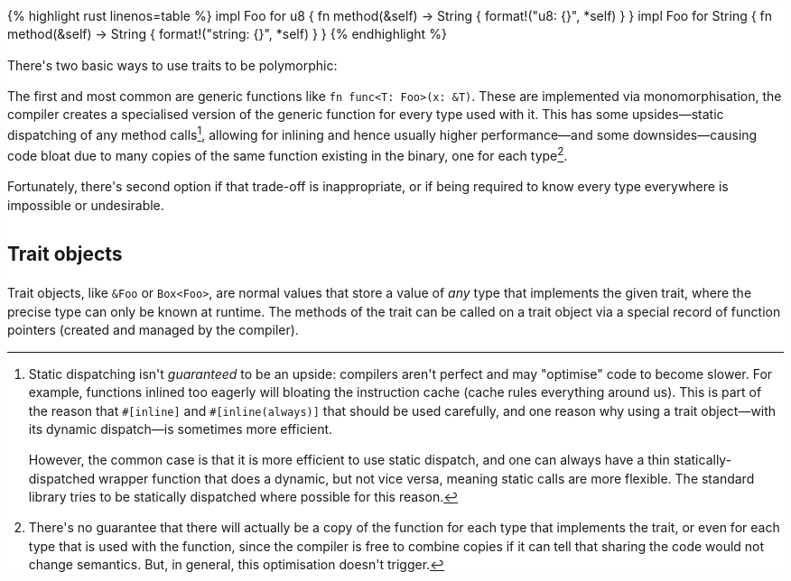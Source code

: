 {% highlight rust linenos=table %}
impl Foo for u8 {
    fn method(&self) -> String { format!("u8: {}", *self) }
}
impl Foo for String {
    fn method(&self) -> String { format!("string: {}", *self) }
}
{% endhighlight %}

There's two basic ways to use traits to be polymorphic:

The first and most common are generic functions like `fn func<T:
Foo>(x: &T)`. These are implemented via monomorphisation, the compiler
creates a specialised version of the generic function for every type
used with it. This has some upsides&mdash;static dispatching of any
method calls[^upsides], allowing for inlining and hence usually higher
performance&mdash;and some downsides&mdash;causing code bloat due to
many copies of the same function existing in the binary, one for each
type[^one-per-type].

Fortunately, there's second option if that trade-off is inappropriate,
or if being required to know every type everywhere is impossible or
undesirable.

[^upsides]: Static dispatching isn't *guaranteed* to be an upside:
            compilers aren't perfect and may "optimise" code to become
            slower. For example, functions inlined too eagerly will
            bloating the instruction cache (cache rules everything
            around us). This is part of the reason that `#[inline]`
            and `#[inline(always)]` that should be used carefully, and
            one reason why using a trait object&mdash;with its dynamic
            dispatch&mdash;is sometimes more efficient.

    However, the common case is that it is more efficient to use
    static dispatch, and one can always have a thin
    statically-dispatched wrapper function that does a dynamic, but
    not vice versa, meaning static calls are more flexible. The
    standard library tries to be statically dispatched where possible
    for this reason.

[^one-per-type]: There's no guarantee that there will actually be a
                 copy of the function for each type that implements
                 the trait, or even for each type that is used with
                 the function, since the compiler is free to combine
                 copies if it can tell that sharing the code would not
                 change semantics. But, in general, this optimisation
                 doesn't trigger.

## Trait objects

Trait objects, like `&Foo` or `Box<Foo>`, are normal values that store
a value of *any* type that implements the given trait, where the
precise type can only be known at runtime. The methods of the trait
can be called on a trait object via a special record of function
pointers (created and managed by the compiler).


[traits]: http://doc.rust-lang.org/nightly/book/traits.html
[book]: http://doc.rust-lang.org/nightly/book/trait-objects.html
[^version]: It's generally good practice for Rust posts to mention
[stdraw]: http://doc.rust-lang.org/nightly/std/raw/struct.TraitObject.html
[vtable]: https://en.wikipedia.org/wiki/Virtual_method_table